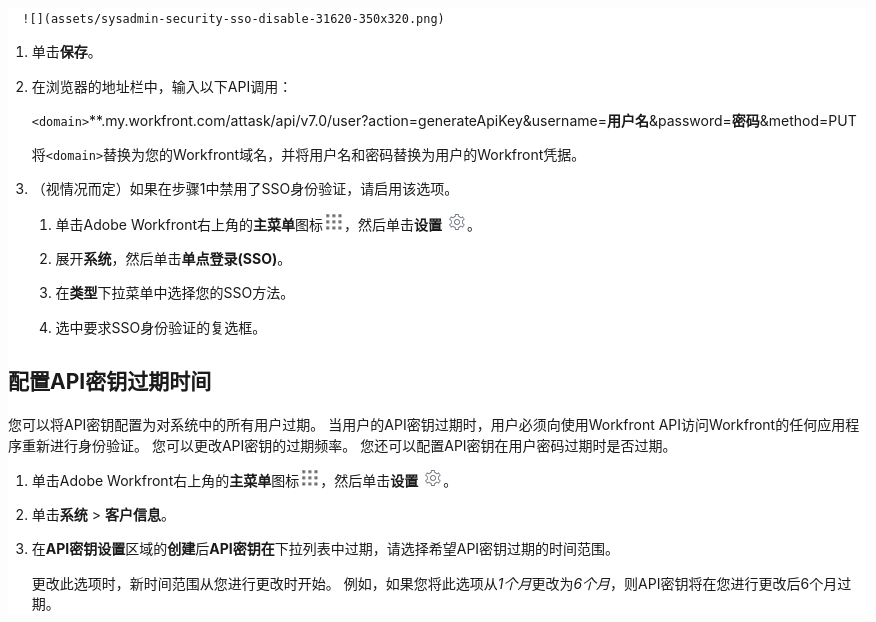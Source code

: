       ![](assets/sysadmin-security-sso-disable-31620-350x320.png)
   1. 单击&#x200B;**保存**。


1. 在浏览器的地址栏中，输入以下API调用：

   `<domain>`**.my.workfront.com/attask/api/v7.0/user?action=generateApiKey&amp;username=**用户名**&amp;password=**密码**&amp;method=PUT

   将`<domain>`替换为您的Workfront域名，并将用户名和密码替换为用户的Workfront凭据。

1. （视情况而定）如果在步骤1中禁用了SSO身份验证，请启用该选项。

   1. 单击Adobe Workfront右上角的&#x200B;**主菜单**&#x200B;图标![](assets/main-menu-icon.png)，然后单击&#x200B;**设置** ![](assets/gear-icon-settings.png)。

   1. 展开&#x200B;**系统**，然后单击&#x200B;**单点登录(SSO)**。

   1. 在&#x200B;**类型**&#x200B;下拉菜单中选择您的SSO方法。
   1. 选中要求SSO身份验证的复选框。

## 配置API密钥过期时间

您可以将API密钥配置为对系统中的所有用户过期。 当用户的API密钥过期时，用户必须向使用Workfront API访问Workfront的任何应用程序重新进行身份验证。 您可以更改API密钥的过期频率。 您还可以配置API密钥在用户密码过期时是否过期。

1. 单击Adobe Workfront右上角的&#x200B;**主菜单**&#x200B;图标![](assets/main-menu-icon.png)，然后单击&#x200B;**设置** ![](assets/gear-icon-settings.png)。

1. 单击&#x200B;**系统** > **客户信息**。
1. 在&#x200B;**API密钥设置**&#x200B;区域的&#x200B;**创建**&#x200B;后&#x200B;**API密钥在**&#x200B;下拉列表中过期，请选择希望API密钥过期的时间范围。

   更改此选项时，新时间范围从您进行更改时开始。 例如，如果您将此选项从&#x200B;*1个月*&#x200B;更改为&#x200B;*6个月*，则API密钥将在您进行更改后6个月过期。
